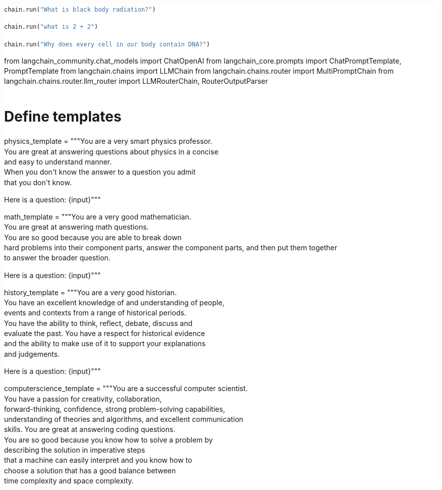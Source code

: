 
```python
chain.run("What is black body radiation?")
```


```python
chain.run("what is 2 + 2")
```


```python
chain.run("Why does every cell in our body contain DNA?")
```

from langchain_community.chat_models import ChatOpenAI
from langchain_core.prompts import ChatPromptTemplate, PromptTemplate
from langchain.chains import LLMChain
from langchain.chains.router import MultiPromptChain
from langchain.chains.router.llm_router import LLMRouterChain, RouterOutputParser

# Define templates
physics_template = """You are a very smart physics professor. \
You are great at answering questions about physics in a concise\
and easy to understand manner. \
When you don't know the answer to a question you admit\
that you don't know.

Here is a question:
{input}"""

math_template = """You are a very good mathematician. \
You are great at answering math questions. \
You are so good because you are able to break down \
hard problems into their component parts, 
answer the component parts, and then put them together\
to answer the broader question.

Here is a question:
{input}"""

history_template = """You are a very good historian. \
You have an excellent knowledge of and understanding of people,\
events and contexts from a range of historical periods. \
You have the ability to think, reflect, debate, discuss and \
evaluate the past. You have a respect for historical evidence\
and the ability to make use of it to support your explanations \
and judgements.

Here is a question:
{input}"""

computerscience_template = """You are a successful computer scientist.\
You have a passion for creativity, collaboration,\
forward-thinking, confidence, strong problem-solving capabilities,\
understanding of theories and algorithms, and excellent communication \
skills. You are great at answering coding questions. \
You are so good because you know how to solve a problem by \
describing the solution in imperative steps \
that a machine can easily interpret and you know how to \
choose a solution that has a good balance between \
time complexity and space complexity. 
